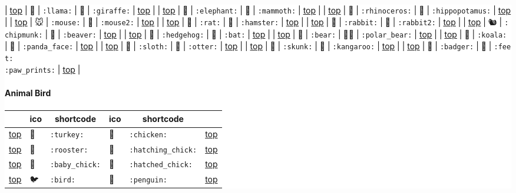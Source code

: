 | [top](https://github.com/ikatyang/emoji-cheat-sheet?screenshot=true#animals--nature) | 🦙 | `:llama:` | 🦒 | `:giraffe:` | [top](https://github.com/ikatyang/emoji-cheat-sheet?screenshot=true#table-of-contents) |
| [top](https://github.com/ikatyang/emoji-cheat-sheet?screenshot=true#animals--nature) | 🐘 | `:elephant:` | 🦣 | `:mammoth:` | [top](https://github.com/ikatyang/emoji-cheat-sheet?screenshot=true#table-of-contents) |
| [top](https://github.com/ikatyang/emoji-cheat-sheet?screenshot=true#animals--nature) | 🦏 | `:rhinoceros:` | 🦛 | `:hippopotamus:` | [top](https://github.com/ikatyang/emoji-cheat-sheet?screenshot=true#table-of-contents) |
| [top](https://github.com/ikatyang/emoji-cheat-sheet?screenshot=true#animals--nature) | 🐭 | `:mouse:` | 🐁 | `:mouse2:` | [top](https://github.com/ikatyang/emoji-cheat-sheet?screenshot=true#table-of-contents) |
| [top](https://github.com/ikatyang/emoji-cheat-sheet?screenshot=true#animals--nature) | 🐀 | `:rat:` | 🐹 | `:hamster:` | [top](https://github.com/ikatyang/emoji-cheat-sheet?screenshot=true#table-of-contents) |
| [top](https://github.com/ikatyang/emoji-cheat-sheet?screenshot=true#animals--nature) | 🐰 | `:rabbit:` | 🐇 | `:rabbit2:` | [top](https://github.com/ikatyang/emoji-cheat-sheet?screenshot=true#table-of-contents) |
| [top](https://github.com/ikatyang/emoji-cheat-sheet?screenshot=true#animals--nature) | 🐿️ | `:chipmunk:` | 🦫 | `:beaver:` | [top](https://github.com/ikatyang/emoji-cheat-sheet?screenshot=true#table-of-contents) |
| [top](https://github.com/ikatyang/emoji-cheat-sheet?screenshot=true#animals--nature) | 🦔 | `:hedgehog:` | 🦇 | `:bat:` | [top](https://github.com/ikatyang/emoji-cheat-sheet?screenshot=true#table-of-contents) |
| [top](https://github.com/ikatyang/emoji-cheat-sheet?screenshot=true#animals--nature) | 🐻 | `:bear:` | 🐻‍❄️ | `:polar_bear:` | [top](https://github.com/ikatyang/emoji-cheat-sheet?screenshot=true#table-of-contents) |
| [top](https://github.com/ikatyang/emoji-cheat-sheet?screenshot=true#animals--nature) | 🐨 | `:koala:` | 🐼 | `:panda_face:` | [top](https://github.com/ikatyang/emoji-cheat-sheet?screenshot=true#table-of-contents) |
| [top](https://github.com/ikatyang/emoji-cheat-sheet?screenshot=true#animals--nature) | 🦥 | `:sloth:` | 🦦 | `:otter:` | [top](https://github.com/ikatyang/emoji-cheat-sheet?screenshot=true#table-of-contents) |
| [top](https://github.com/ikatyang/emoji-cheat-sheet?screenshot=true#animals--nature) | 🦨 | `:skunk:` | 🦘 | `:kangaroo:` | [top](https://github.com/ikatyang/emoji-cheat-sheet?screenshot=true#table-of-contents) |
| [top](https://github.com/ikatyang/emoji-cheat-sheet?screenshot=true#animals--nature) | 🦡 | `:badger:` | 🐾 | `:feet:`  
`:paw_prints:` | [top](https://github.com/ikatyang/emoji-cheat-sheet?screenshot=true#table-of-contents) |

#### Animal Bird

[](https://github.com/ikatyang/emoji-cheat-sheet?screenshot=true#animal-bird)

|  | ico | shortcode | ico | shortcode |  |
| --- | --- | --- | --- | --- | --- |
| [top](https://github.com/ikatyang/emoji-cheat-sheet?screenshot=true#animals--nature) | 🦃 | `:turkey:` | 🐔 | `:chicken:` | [top](https://github.com/ikatyang/emoji-cheat-sheet?screenshot=true#table-of-contents) |
| [top](https://github.com/ikatyang/emoji-cheat-sheet?screenshot=true#animals--nature) | 🐓 | `:rooster:` | 🐣 | `:hatching_chick:` | [top](https://github.com/ikatyang/emoji-cheat-sheet?screenshot=true#table-of-contents) |
| [top](https://github.com/ikatyang/emoji-cheat-sheet?screenshot=true#animals--nature) | 🐤 | `:baby_chick:` | 🐥 | `:hatched_chick:` | [top](https://github.com/ikatyang/emoji-cheat-sheet?screenshot=true#table-of-contents) |
| [top](https://github.com/ikatyang/emoji-cheat-sheet?screenshot=true#animals--nature) | 🐦 | `:bird:` | 🐧 | `:penguin:` | [top](https://github.com/ikatyang/emoji-cheat-sheet?screenshot=true#table-of-contents) |
